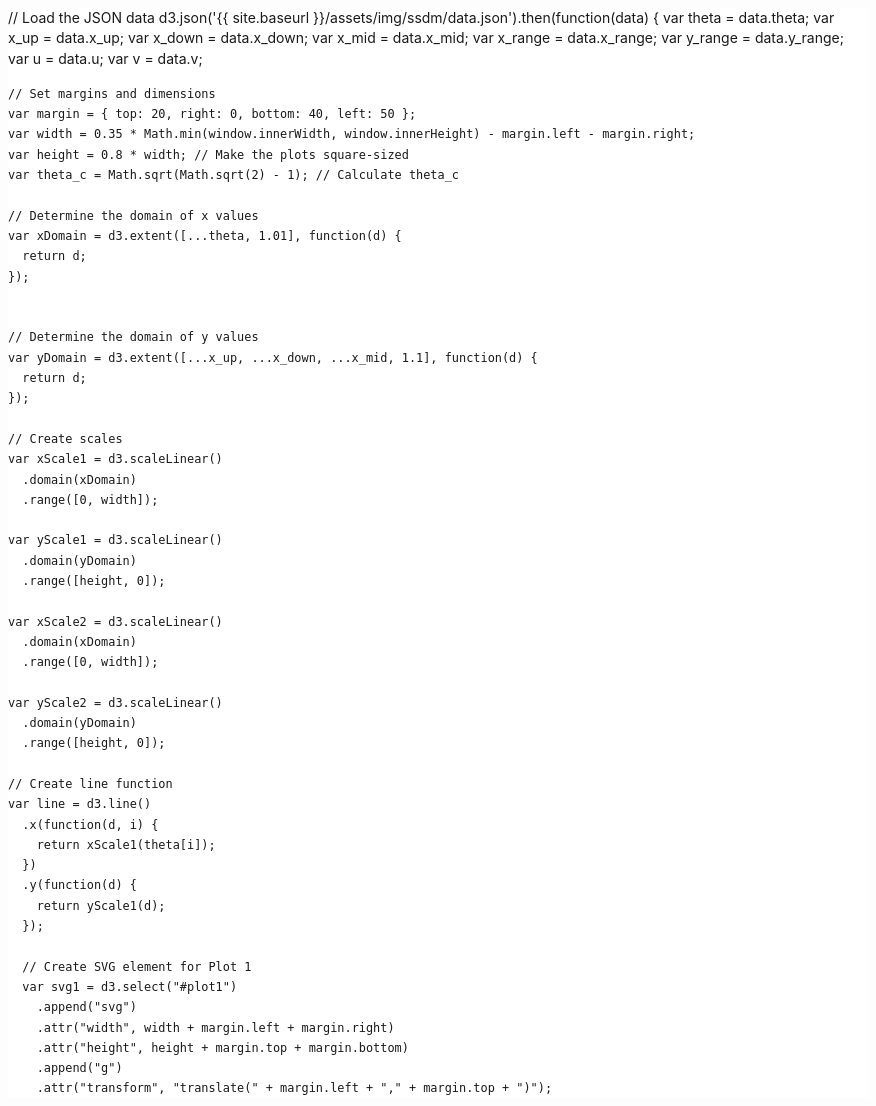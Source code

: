   // Load the JSON data
  d3.json('{{ site.baseurl }}/assets/img/ssdm/data.json').then(function(data) {
    var theta = data.theta;
    var x_up = data.x_up;
    var x_down = data.x_down;
    var x_mid = data.x_mid;
    var x_range = data.x_range;
    var y_range = data.y_range;
    var u = data.u;
    var v = data.v;

    // Set margins and dimensions
    var margin = { top: 20, right: 0, bottom: 40, left: 50 };
    var width = 0.35 * Math.min(window.innerWidth, window.innerHeight) - margin.left - margin.right;
    var height = 0.8 * width; // Make the plots square-sized
    var theta_c = Math.sqrt(Math.sqrt(2) - 1); // Calculate theta_c

    // Determine the domain of x values
    var xDomain = d3.extent([...theta, 1.01], function(d) {
      return d;
    });


    // Determine the domain of y values
    var yDomain = d3.extent([...x_up, ...x_down, ...x_mid, 1.1], function(d) {
      return d;
    });

    // Create scales
    var xScale1 = d3.scaleLinear()
      .domain(xDomain)
      .range([0, width]);

    var yScale1 = d3.scaleLinear()
      .domain(yDomain)
      .range([height, 0]);

    var xScale2 = d3.scaleLinear()
      .domain(xDomain)
      .range([0, width]);

    var yScale2 = d3.scaleLinear()
      .domain(yDomain)
      .range([height, 0]);

    // Create line function
    var line = d3.line()
      .x(function(d, i) {
        return xScale1(theta[i]);
      })
      .y(function(d) {
        return yScale1(d);
      });

      // Create SVG element for Plot 1
      var svg1 = d3.select("#plot1")
        .append("svg")
        .attr("width", width + margin.left + margin.right)
        .attr("height", height + margin.top + margin.bottom)
        .append("g")
        .attr("transform", "translate(" + margin.left + "," + margin.top + ")");
